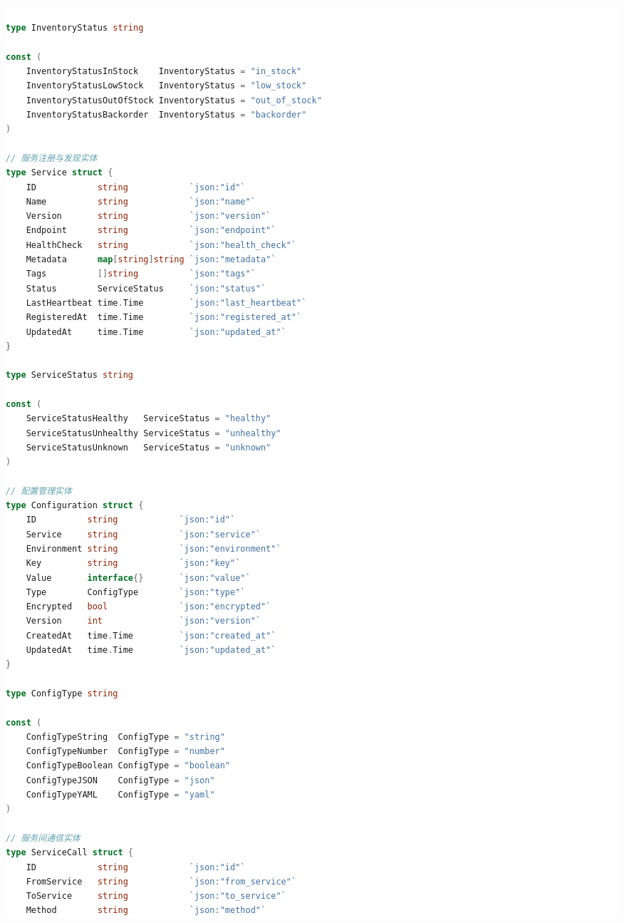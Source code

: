 ```go

type InventoryStatus string

const (
    InventoryStatusInStock    InventoryStatus = "in_stock"
    InventoryStatusLowStock   InventoryStatus = "low_stock"
    InventoryStatusOutOfStock InventoryStatus = "out_of_stock"
    InventoryStatusBackorder  InventoryStatus = "backorder"
)

// 服务注册与发现实体
type Service struct {
    ID            string            `json:"id"`
    Name          string            `json:"name"`
    Version       string            `json:"version"`
    Endpoint      string            `json:"endpoint"`
    HealthCheck   string            `json:"health_check"`
    Metadata      map[string]string `json:"metadata"`
    Tags          []string          `json:"tags"`
    Status        ServiceStatus     `json:"status"`
    LastHeartbeat time.Time         `json:"last_heartbeat"`
    RegisteredAt  time.Time         `json:"registered_at"`
    UpdatedAt     time.Time         `json:"updated_at"`
}

type ServiceStatus string

const (
    ServiceStatusHealthy   ServiceStatus = "healthy"
    ServiceStatusUnhealthy ServiceStatus = "unhealthy"
    ServiceStatusUnknown   ServiceStatus = "unknown"
)

// 配置管理实体
type Configuration struct {
    ID          string            `json:"id"`
    Service     string            `json:"service"`
    Environment string            `json:"environment"`
    Key         string            `json:"key"`
    Value       interface{}       `json:"value"`
    Type        ConfigType        `json:"type"`
    Encrypted   bool              `json:"encrypted"`
    Version     int               `json:"version"`
    CreatedAt   time.Time         `json:"created_at"`
    UpdatedAt   time.Time         `json:"updated_at"`
}

type ConfigType string

const (
    ConfigTypeString  ConfigType = "string"
    ConfigTypeNumber  ConfigType = "number"
    ConfigTypeBoolean ConfigType = "boolean"
    ConfigTypeJSON    ConfigType = "json"
    ConfigTypeYAML    ConfigType = "yaml"
)

// 服务间通信实体
type ServiceCall struct {
    ID            string            `json:"id"`
    FromService   string            `json:"from_service"`
    ToService     string            `json:"to_service"`
    Method        string            `json:"method"`
```